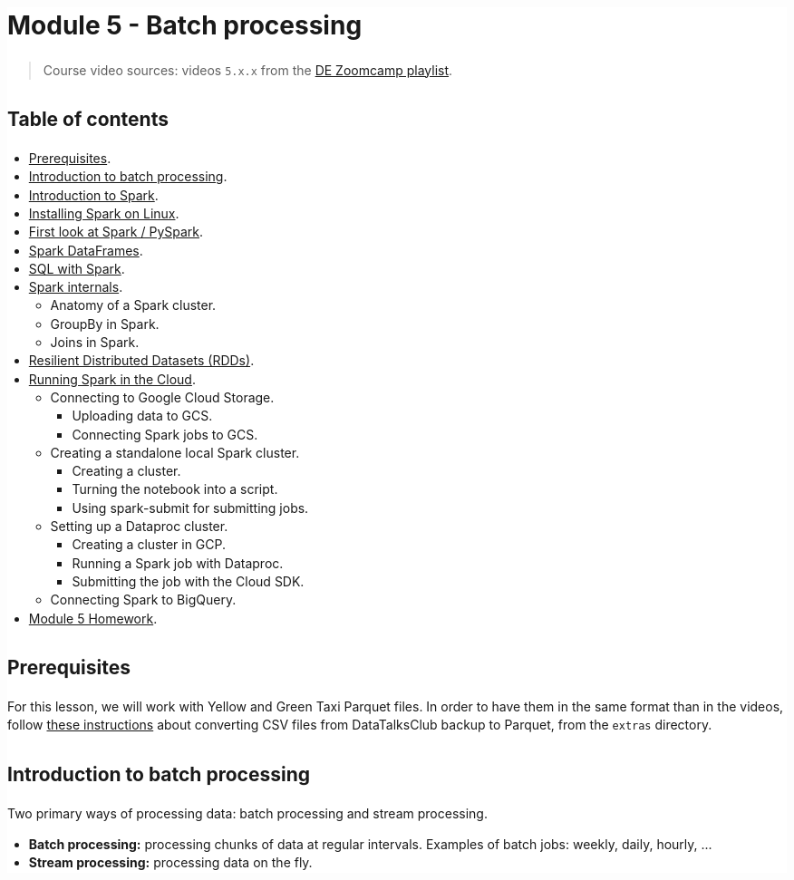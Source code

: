 # Module 5 - Batch processing

> Course video sources: videos `5.x.x` from the [DE Zoomcamp playlist](https://www.youtube.com/watch?v=dcHe5Fl3MF8&list=PL3MmuxUbc_hJed7dXYoJw8DoCuVHhGEQb).



## Table of contents

* [Prerequisites](#prerequisites).
* [Introduction to batch processing](#introduction-to-batch-processing).
* [Introduction to Spark](#introduction-to-spark).
* [Installing Spark on Linux](#installing-spark-on-linux).
* [First look at Spark / PySpark](#first-look-at-spark--pyspark).
* [Spark DataFrames](#spark-dataframes).
* [SQL with Spark](#sql-with-spark).
* [Spark internals](#spark-internals).
    + Anatomy of a Spark cluster.
    + GroupBy in Spark.
    + Joins in Spark.
* [Resilient Distributed Datasets (RDDs)](#resilient-distributed-datasets-rdds).
* [Running Spark in the Cloud](#running-spark-in-the-cloud).
    + Connecting to Google Cloud Storage.
        - Uploading data to GCS.
        - Connecting Spark jobs to GCS.
    + Creating a standalone local Spark cluster.
        - Creating a cluster.
        - Turning the notebook into a script.
        - Using spark-submit for submitting jobs.
    + Setting up a Dataproc cluster.
        - Creating a cluster in GCP.
        - Running a Spark job with Dataproc.
        - Submitting the job with the Cloud SDK.
    + Connecting Spark to BigQuery.
* [Module 5 Homework](./homework/).




## Prerequisites

 
For this lesson, we will work with Yellow and Green Taxi Parquet files. In order to have them in the same format than in the videos, follow [these instructions](../extras/convert_csv_to_parquet/README.md) about converting CSV files from DataTalksClub backup to Parquet, from the `extras` directory.



## Introduction to batch processing

Two primary ways of processing data: batch processing and stream processing.
* **Batch processing:** processing chunks of data at regular intervals. Examples of batch jobs: weekly, daily, hourly, ...
* **Stream processing:** processing data on the fly.
